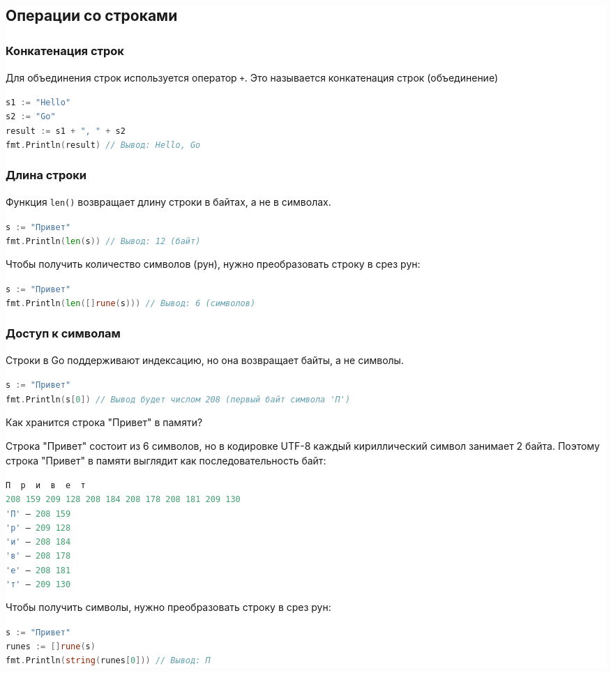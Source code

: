 ## **Операции со строками**

### **Конкатенация строк**
Для объединения строк используется оператор `+`. Это называется конкатенация строк (объединение)

```go
s1 := "Hello"
s2 := "Go"
result := s1 + ", " + s2
fmt.Println(result) // Вывод: Hello, Go
```

### **Длина строки**
Функция `len()` возвращает длину строки в байтах, а не в символах.

```go
s := "Привет"
fmt.Println(len(s)) // Вывод: 12 (байт)
```

Чтобы получить количество символов (рун), нужно преобразовать строку в срез рун:
```go
s := "Привет"
fmt.Println(len([]rune(s))) // Вывод: 6 (символов)
```

### **Доступ к символам**
Строки в Go поддерживают индексацию, но она возвращает байты, а не символы.

```go
s := "Привет"
fmt.Println(s[0]) // Вывод будет числом 208 (первый байт символа 'П')
```
Как хранится строка "Привет" в памяти?

Строка "Привет" состоит из 6 символов, но в кодировке UTF-8 каждый кириллический символ занимает 2 байта. Поэтому строка "Привет" в памяти выглядит как последовательность байт:

```go
П  р  и  в  е  т
208 159 209 128 208 184 208 178 208 181 209 130
'П' — 208 159
'р' — 209 128
'и' — 208 184
'в' — 208 178
'е' — 208 181
'т' — 209 130
```

Чтобы получить символы, нужно преобразовать строку в срез рун:
```go
s := "Привет"
runes := []rune(s)
fmt.Println(string(runes[0])) // Вывод: П
```
